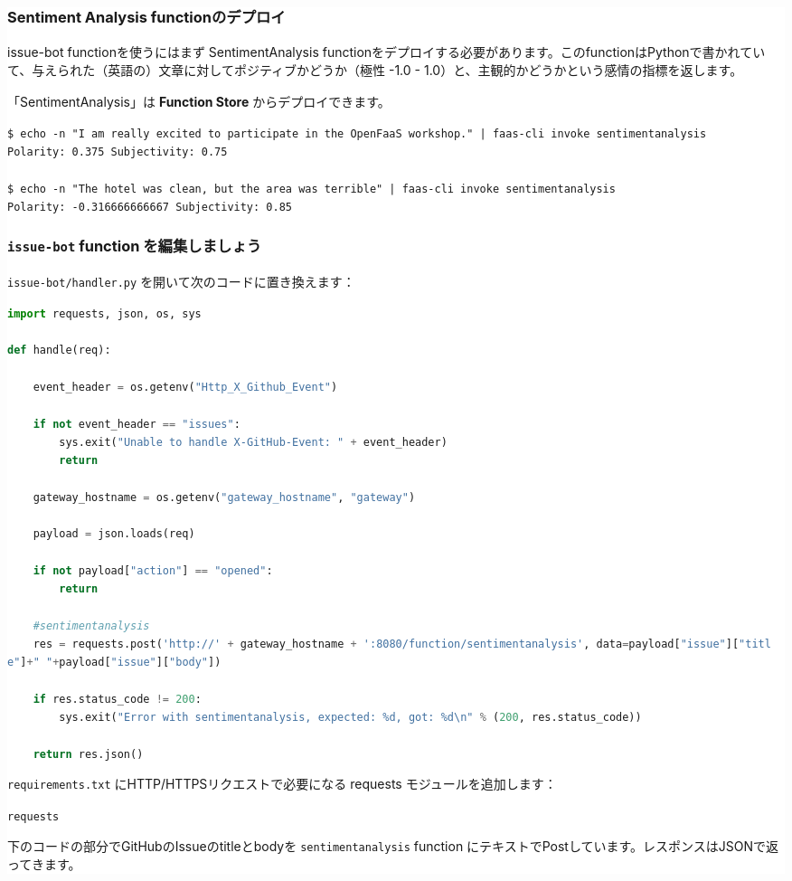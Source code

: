 ### Sentiment Analysis functionのデプロイ

issue-bot functionを使うにはまず SentimentAnalysis functionをデプロイする必要があります。このfunctionはPythonで書かれていて、与えられた（英語の）文章に対してポジティブかどうか（極性 -1.0 - 1.0）と、主観的かどうかという感情の指標を返します。

「SentimentAnalysis」は **Function Store** からデプロイできます。

```
$ echo -n "I am really excited to participate in the OpenFaaS workshop." | faas-cli invoke sentimentanalysis
Polarity: 0.375 Subjectivity: 0.75

$ echo -n "The hotel was clean, but the area was terrible" | faas-cli invoke sentimentanalysis
Polarity: -0.316666666667 Subjectivity: 0.85
```

### `issue-bot` function を編集しましょう

`issue-bot/handler.py` を開いて次のコードに置き換えます：

```python
import requests, json, os, sys

def handle(req):

    event_header = os.getenv("Http_X_Github_Event")

    if not event_header == "issues":
        sys.exit("Unable to handle X-GitHub-Event: " + event_header)
        return

    gateway_hostname = os.getenv("gateway_hostname", "gateway")

    payload = json.loads(req)

    if not payload["action"] == "opened":
        return

    #sentimentanalysis
    res = requests.post('http://' + gateway_hostname + ':8080/function/sentimentanalysis', data=payload["issue"]["title"]+" "+payload["issue"]["body"])

    if res.status_code != 200:
        sys.exit("Error with sentimentanalysis, expected: %d, got: %d\n" % (200, res.status_code))

    return res.json()
```

`requirements.txt` にHTTP/HTTPSリクエストで必要になる requests モジュールを追加します：

```
requests
```

下のコードの部分でGitHubのIssueのtitleとbodyを `sentimentanalysis` function にテキストでPostしています。レスポンスはJSONで返ってきます。
